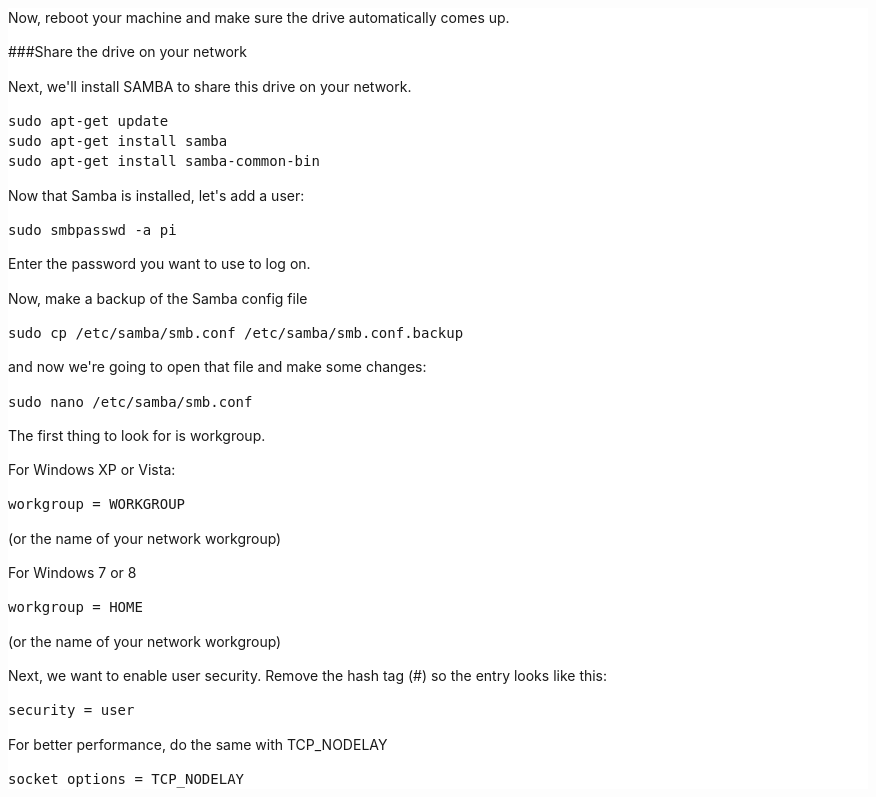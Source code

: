Now, reboot your machine and make sure the drive automatically comes up. 

###Share the drive on your network

Next, we'll install SAMBA to share this drive on your network. 

<pre>
sudo apt-get update
sudo apt-get install samba
sudo apt-get install samba-common-bin
</pre>

Now that Samba is installed, let's add a user:

<pre>
sudo smbpasswd -a pi
</pre>

Enter the password you want to use to log on. 

Now, make a backup of the Samba config file

<pre>
sudo cp /etc/samba/smb.conf /etc/samba/smb.conf.backup
</pre>

and now we're going to open that file and make some changes:

<pre>
sudo nano /etc/samba/smb.conf
</pre>

The first thing to look for is workgroup.

For Windows XP or Vista:

<pre>
workgroup = WORKGROUP
</pre>
(or the name of your network workgroup)

For Windows 7 or 8

<pre>
workgroup = HOME
</pre>
(or the name of your network workgroup)

Next, we want to enable user security. Remove the hash tag (#) so the entry looks like this:

<pre>
security = user
</pre>

For better performance, do the same with TCP_NODELAY

<pre>
socket options = TCP_NODELAY
</pre>
